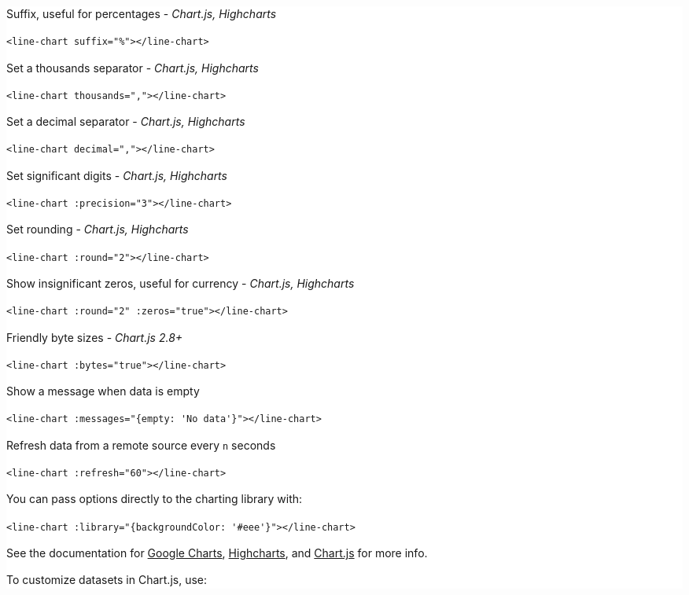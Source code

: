 Suffix, useful for percentages - *Chart.js, Highcharts*

```vue
<line-chart suffix="%"></line-chart>
```

Set a thousands separator - *Chart.js, Highcharts*

```vue
<line-chart thousands=","></line-chart>
```

Set a decimal separator - *Chart.js, Highcharts*

```vue
<line-chart decimal=","></line-chart>
```

Set significant digits - *Chart.js, Highcharts*

```vue
<line-chart :precision="3"></line-chart>
```

Set rounding - *Chart.js, Highcharts*

```vue
<line-chart :round="2"></line-chart>
```

Show insignificant zeros, useful for currency - *Chart.js, Highcharts*

```vue
<line-chart :round="2" :zeros="true"></line-chart>
```

Friendly byte sizes - *Chart.js 2.8+*

```vue
<line-chart :bytes="true"></line-chart>
```

Show a message when data is empty

```vue
<line-chart :messages="{empty: 'No data'}"></line-chart>
```

Refresh data from a remote source every `n` seconds

```vue
<line-chart :refresh="60"></line-chart>
```

You can pass options directly to the charting library with:

```vue
<line-chart :library="{backgroundColor: '#eee'}"></line-chart>
```

See the documentation for [Google Charts](https://developers.google.com/chart/interactive/docs/gallery), [Highcharts](https://api.highcharts.com/highcharts), and [Chart.js](https://www.chartjs.org/docs/) for more info.

To customize datasets in Chart.js, use:
